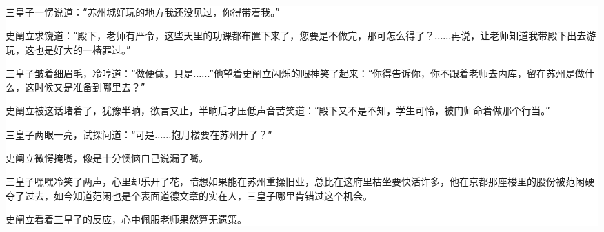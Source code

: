三皇子一愣说道：“苏州城好玩的地方我还没见过，你得带着我。”

史阐立求饶道：“殿下，老师有严令，这些天里的功课都布置下来了，您要是不做完，那可怎么得了？……再说，让老师知道我带殿下出去游玩，这也是好大的一樁罪过。”

三皇子皱着细眉毛，冷哼道：“做便做，只是……”他望着史阐立闪烁的眼神笑了起来：“你得告诉你，你不跟着老师去内库，留在苏州是做什么，这时候又是准备到哪里去？”

史阐立被这话堵着了，犹豫半晌，欲言又止，半晌后才压低声音苦笑道：“殿下又不是不知，学生可怜，被门师命着做那个行当。”

三皇子两眼一亮，试探问道：“可是……抱月楼要在苏州开了？”

史阐立微愕掩嘴，像是十分懊恼自己说漏了嘴。

三皇子嘿嘿冷笑了两声，心里却乐开了花，暗想如果能在苏州重操旧业，总比在这府里枯坐要快活许多，他在京都那座楼里的股份被范闲硬夺了过去，如今知道范闲也是个表面道德文章的实在人，三皇子哪里肯错过这个机会。

史阐立看着三皇子的反应，心中佩服老师果然算无遗策。

